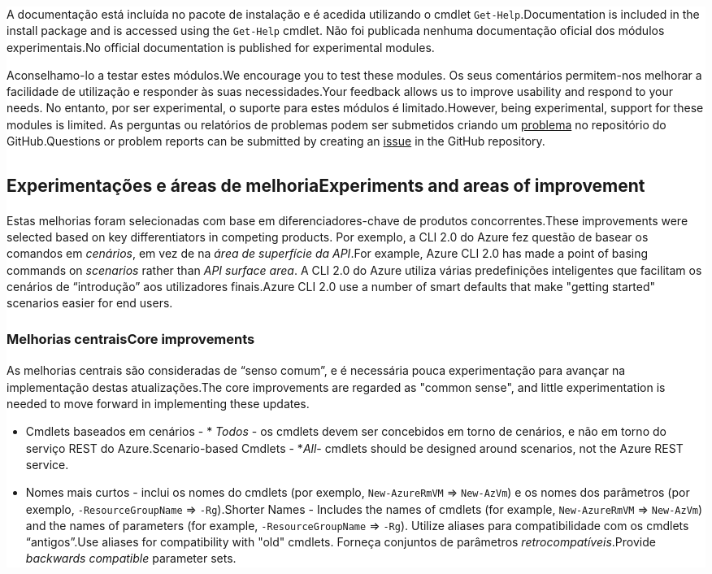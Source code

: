 <span data-ttu-id="e8d37-121">A documentação está incluída no pacote de instalação e é acedida utilizando o cmdlet `Get-Help`.</span><span class="sxs-lookup"><span data-stu-id="e8d37-121">Documentation is included in the install package and is accessed using the `Get-Help` cmdlet.</span></span> <span data-ttu-id="e8d37-122">Não foi publicada nenhuma documentação oficial dos módulos experimentais.</span><span class="sxs-lookup"><span data-stu-id="e8d37-122">No official documentation is published for experimental modules.</span></span>

<span data-ttu-id="e8d37-123">Aconselhamo-lo a testar estes módulos.</span><span class="sxs-lookup"><span data-stu-id="e8d37-123">We encourage you to test these modules.</span></span> <span data-ttu-id="e8d37-124">Os seus comentários permitem-nos melhorar a facilidade de utilização e responder às suas necessidades.</span><span class="sxs-lookup"><span data-stu-id="e8d37-124">Your feedback allows us to improve usability and respond to your needs.</span></span> <span data-ttu-id="e8d37-125">No entanto, por ser experimental, o suporte para estes módulos é limitado.</span><span class="sxs-lookup"><span data-stu-id="e8d37-125">However, being experimental, support for these modules is limited.</span></span> <span data-ttu-id="e8d37-126">As perguntas ou relatórios de problemas podem ser submetidos criando um [problema](https://github.com/Azure/azure-powershell/issues) no repositório do GitHub.</span><span class="sxs-lookup"><span data-stu-id="e8d37-126">Questions or problem reports can be submitted by creating an [issue](https://github.com/Azure/azure-powershell/issues) in the GitHub repository.</span></span>

## <a name="experiments-and-areas-of-improvement"></a><span data-ttu-id="e8d37-127">Experimentações e áreas de melhoria</span><span class="sxs-lookup"><span data-stu-id="e8d37-127">Experiments and areas of improvement</span></span>

<span data-ttu-id="e8d37-128">Estas melhorias foram selecionadas com base em diferenciadores-chave de produtos concorrentes.</span><span class="sxs-lookup"><span data-stu-id="e8d37-128">These improvements were selected based on key differentiators in competing products.</span></span> <span data-ttu-id="e8d37-129">Por exemplo, a CLI 2.0 do Azure fez questão de basear os comandos em _cenários_, em vez de na _área de superfície da API_.</span><span class="sxs-lookup"><span data-stu-id="e8d37-129">For example, Azure CLI 2.0 has made a point of basing commands on _scenarios_ rather than _API surface area_.</span></span>
<span data-ttu-id="e8d37-130">A CLI 2.0 do Azure utiliza várias predefinições inteligentes que facilitam os cenários de “introdução” aos utilizadores finais.</span><span class="sxs-lookup"><span data-stu-id="e8d37-130">Azure CLI 2.0 use a number of smart defaults that make "getting started" scenarios easier for end users.</span></span>

### <a name="core-improvements"></a><span data-ttu-id="e8d37-131">Melhorias centrais</span><span class="sxs-lookup"><span data-stu-id="e8d37-131">Core improvements</span></span>

<span data-ttu-id="e8d37-132">As melhorias centrais são consideradas de “senso comum”, e é necessária pouca experimentação para avançar na implementação destas atualizações.</span><span class="sxs-lookup"><span data-stu-id="e8d37-132">The core improvements are regarded as "common sense", and little experimentation is needed to move forward in implementing these updates.</span></span>

- <span data-ttu-id="e8d37-133">Cmdlets baseados em cenários - \* *Todos* - os cmdlets devem ser concebidos em torno de cenários, e não em torno do serviço REST do Azure.</span><span class="sxs-lookup"><span data-stu-id="e8d37-133">Scenario-based Cmdlets - \**All*- cmdlets should be designed around scenarios, not the Azure REST service.</span></span>

- <span data-ttu-id="e8d37-134">Nomes mais curtos - inclui os nomes do cmdlets (por exemplo, `New-AzureRmVM` => `New-AzVm`) e os nomes dos parâmetros (por exemplo, `-ResourceGroupName` => `-Rg`).</span><span class="sxs-lookup"><span data-stu-id="e8d37-134">Shorter Names - Includes the names of cmdlets (for example, `New-AzureRmVM` => `New-AzVm`) and the names of parameters (for example, `-ResourceGroupName` => `-Rg`).</span></span> <span data-ttu-id="e8d37-135">Utilize aliases para compatibilidade com os cmdlets “antigos”.</span><span class="sxs-lookup"><span data-stu-id="e8d37-135">Use aliases for compatibility with "old" cmdlets.</span></span> <span data-ttu-id="e8d37-136">Forneça conjuntos de parâmetros _retrocompatíveis_.</span><span class="sxs-lookup"><span data-stu-id="e8d37-136">Provide _backwards compatible_ parameter sets.</span></span>
